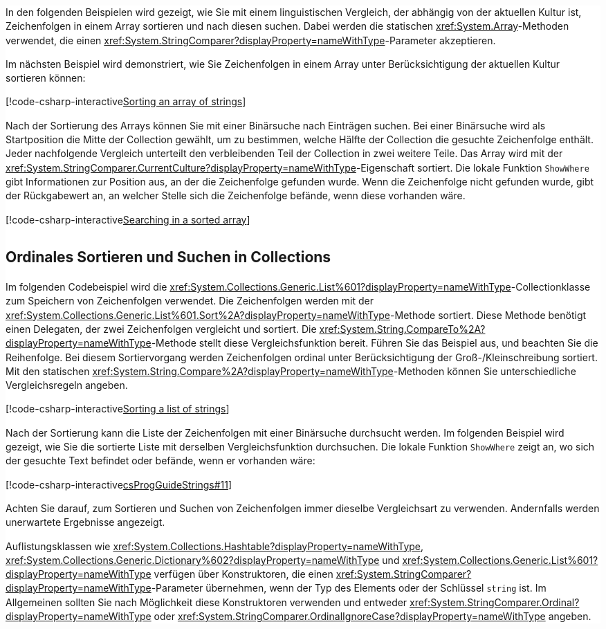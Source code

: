 In den folgenden Beispielen wird gezeigt, wie Sie mit einem linguistischen Vergleich, der abhängig von der aktuellen Kultur ist, Zeichenfolgen in einem Array sortieren und nach diesen suchen. Dabei werden die statischen <xref:System.Array>-Methoden verwendet, die einen <xref:System.StringComparer?displayProperty=nameWithType>-Parameter akzeptieren.

Im nächsten Beispiel wird demonstriert, wie Sie Zeichenfolgen in einem Array unter Berücksichtigung der aktuellen Kultur sortieren können:

[!code-csharp-interactive[Sorting an array of strings](../../../samples/snippets/csharp/how-to/strings/CompareStrings.cs#5)]

Nach der Sortierung des Arrays können Sie mit einer Binärsuche nach Einträgen suchen. Bei einer Binärsuche wird als Startposition die Mitte der Collection gewählt, um zu bestimmen, welche Hälfte der Collection die gesuchte Zeichenfolge enthält. Jeder nachfolgende Vergleich unterteilt den verbleibenden Teil der Collection in zwei weitere Teile.  Das Array wird mit der <xref:System.StringComparer.CurrentCulture?displayProperty=nameWithType>-Eigenschaft sortiert. Die lokale Funktion `ShowWhere` gibt Informationen zur Position aus, an der die Zeichenfolge gefunden wurde. Wenn die Zeichenfolge nicht gefunden wurde, gibt der Rückgabewert an, an welcher Stelle sich die Zeichenfolge befände, wenn diese vorhanden wäre.

[!code-csharp-interactive[Searching in a sorted array](../../../samples/snippets/csharp/how-to/strings/CompareStrings.cs#6)]

## <a name="ordinal-sorting-and-searching-in-collections"></a>Ordinales Sortieren und Suchen in Collections

Im folgenden Codebeispiel wird die <xref:System.Collections.Generic.List%601?displayProperty=nameWithType>-Collectionklasse zum Speichern von Zeichenfolgen verwendet. Die Zeichenfolgen werden mit der <xref:System.Collections.Generic.List%601.Sort%2A?displayProperty=nameWithType>-Methode sortiert. Diese Methode benötigt einen Delegaten, der zwei Zeichenfolgen vergleicht und sortiert. Die <xref:System.String.CompareTo%2A?displayProperty=nameWithType>-Methode stellt diese Vergleichsfunktion bereit. Führen Sie das Beispiel aus, und beachten Sie die Reihenfolge. Bei diesem Sortiervorgang werden Zeichenfolgen ordinal unter Berücksichtigung der Groß-/Kleinschreibung sortiert. Mit den statischen <xref:System.String.Compare%2A?displayProperty=nameWithType>-Methoden können Sie unterschiedliche Vergleichsregeln angeben.

[!code-csharp-interactive[Sorting a list of strings](../../../samples/snippets/csharp/how-to/strings/CompareStrings.cs#7)]

Nach der Sortierung kann die Liste der Zeichenfolgen mit einer Binärsuche durchsucht werden. Im folgenden Beispiel wird gezeigt, wie Sie die sortierte Liste mit derselben Vergleichsfunktion durchsuchen. Die lokale Funktion `ShowWhere` zeigt an, wo sich der gesuchte Text befindet oder befände, wenn er vorhanden wäre:

[!code-csharp-interactive[csProgGuideStrings#11](../../../samples/snippets/csharp/how-to/strings/CompareStrings.cs#8)]

Achten Sie darauf, zum Sortieren und Suchen von Zeichenfolgen immer dieselbe Vergleichsart zu verwenden. Andernfalls werden unerwartete Ergebnisse angezeigt.

Auflistungsklassen wie <xref:System.Collections.Hashtable?displayProperty=nameWithType>, <xref:System.Collections.Generic.Dictionary%602?displayProperty=nameWithType> und <xref:System.Collections.Generic.List%601?displayProperty=nameWithType> verfügen über Konstruktoren, die einen <xref:System.StringComparer?displayProperty=nameWithType>-Parameter übernehmen, wenn der Typ des Elements oder der Schlüssel `string` ist. Im Allgemeinen sollten Sie nach Möglichkeit diese Konstruktoren verwenden und entweder <xref:System.StringComparer.Ordinal?displayProperty=nameWithType> oder <xref:System.StringComparer.OrdinalIgnoreCase?displayProperty=nameWithType> angeben.
